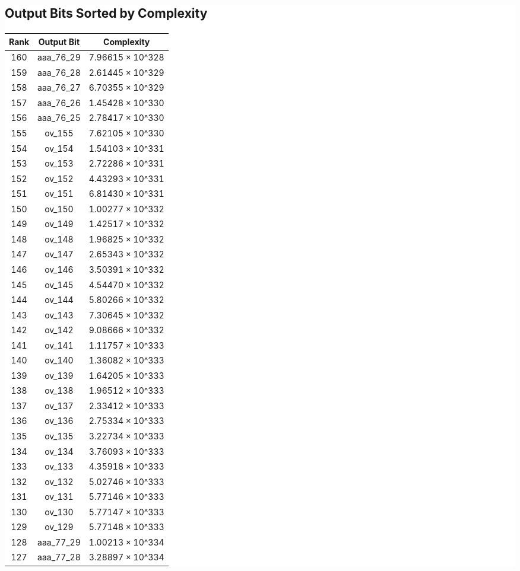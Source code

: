 ## Output Bits Sorted by Complexity

| Rank | Output Bit | Complexity |
|:----:|:----------:|:----------:|
| 160 | aaa_76_29 | 7.96615 × 10^328 |
| 159 | aaa_76_28 | 2.61445 × 10^329 |
| 158 | aaa_76_27 | 6.70355 × 10^329 |
| 157 | aaa_76_26 | 1.45428 × 10^330 |
| 156 | aaa_76_25 | 2.78417 × 10^330 |
| 155 | ov_155 | 7.62105 × 10^330 |
| 154 | ov_154 | 1.54103 × 10^331 |
| 153 | ov_153 | 2.72286 × 10^331 |
| 152 | ov_152 | 4.43293 × 10^331 |
| 151 | ov_151 | 6.81430 × 10^331 |
| 150 | ov_150 | 1.00277 × 10^332 |
| 149 | ov_149 | 1.42517 × 10^332 |
| 148 | ov_148 | 1.96825 × 10^332 |
| 147 | ov_147 | 2.65343 × 10^332 |
| 146 | ov_146 | 3.50391 × 10^332 |
| 145 | ov_145 | 4.54470 × 10^332 |
| 144 | ov_144 | 5.80266 × 10^332 |
| 143 | ov_143 | 7.30645 × 10^332 |
| 142 | ov_142 | 9.08666 × 10^332 |
| 141 | ov_141 | 1.11757 × 10^333 |
| 140 | ov_140 | 1.36082 × 10^333 |
| 139 | ov_139 | 1.64205 × 10^333 |
| 138 | ov_138 | 1.96512 × 10^333 |
| 137 | ov_137 | 2.33412 × 10^333 |
| 136 | ov_136 | 2.75334 × 10^333 |
| 135 | ov_135 | 3.22734 × 10^333 |
| 134 | ov_134 | 3.76093 × 10^333 |
| 133 | ov_133 | 4.35918 × 10^333 |
| 132 | ov_132 | 5.02746 × 10^333 |
| 131 | ov_131 | 5.77146 × 10^333 |
| 130 | ov_130 | 5.77147 × 10^333 |
| 129 | ov_129 | 5.77148 × 10^333 |
| 128 | aaa_77_29 | 1.00213 × 10^334 |
| 127 | aaa_77_28 | 3.28897 × 10^334 |